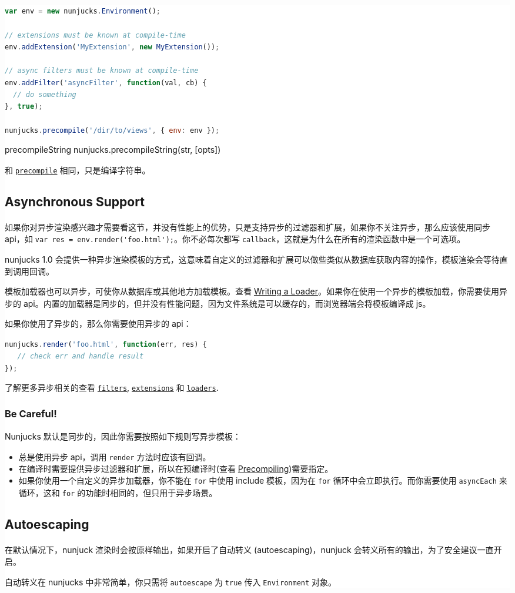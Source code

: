 ```js
var env = new nunjucks.Environment();

// extensions must be known at compile-time
env.addExtension('MyExtension', new MyExtension());

// async filters must be known at compile-time
env.addFilter('asyncFilter', function(val, cb) {
  // do something
}, true);

nunjucks.precompile('/dir/to/views', { env: env });
```

precompileString
nunjucks.precompileString(str, [opts])

和 [`precompile`](#precompile) 相同，只是编译字符串。


## Asynchronous Support

如果你对异步渲染感兴趣才需要看这节，并没有性能上的优势，只是支持异步的过滤器和扩展，如果你不关注异步，那么应该使用同步 api，如 `var res = env.render('foo.html');`。你不必每次都写 `callback`，这就是为什么在所有的渲染函数中是一个可选项。

nunjucks 1.0 会提供一种异步渲染模板的方式，这意味着自定义的过滤器和扩展可以做些类似从数据库获取内容的操作，模板渲染会等待直到调用回调。

模板加载器也可以异步，可使你从数据库或其他地方加载模板。查看 [Writing a Loader](#writing-a-loader)。如果你在使用一个异步的模板加载，你需要使用异步的 api。内置的加载器是同步的，但并没有性能问题，因为文件系统是可以缓存的，而浏览器端会将模板编译成 js。

如果你使用了异步的，那么你需要使用异步的 api：

```js
nunjucks.render('foo.html', function(err, res) {
   // check err and handle result
});
```

了解更多异步相关的查看 [`filters`](#asynchronous1), [`extensions`](#asynchronous2) 和
[`loaders`](#asynchronous).

### Be Careful!

Nunjucks 默认是同步的，因此你需要按照如下规则写异步模板：

* 总是使用异步 api，调用 `render` 方法时应该有回调。
* 在编译时需要提供异步过滤器和扩展，所以在预编译时(查看
  [Precompiling](#precompiling))需要指定。
* 如果你使用一个自定义的异步加载器，你不能在 `for` 中使用 include 模板，因为在 `for` 循环中会立即执行。而你需要使用 `asyncEach` 来循环，这和 `for` 的功能时相同的，但只用于异步场景。

## Autoescaping

在默认情况下，nunjuck 渲染时会按原样输出，如果开启了自动转义 (autoescaping)，nunjuck 会转义所有的输出，为了安全建议一直开启。

自动转义在 nunjucks 中非常简单，你只需将 `autoescape` 为 `true` 传入 `Environment` 对象。
